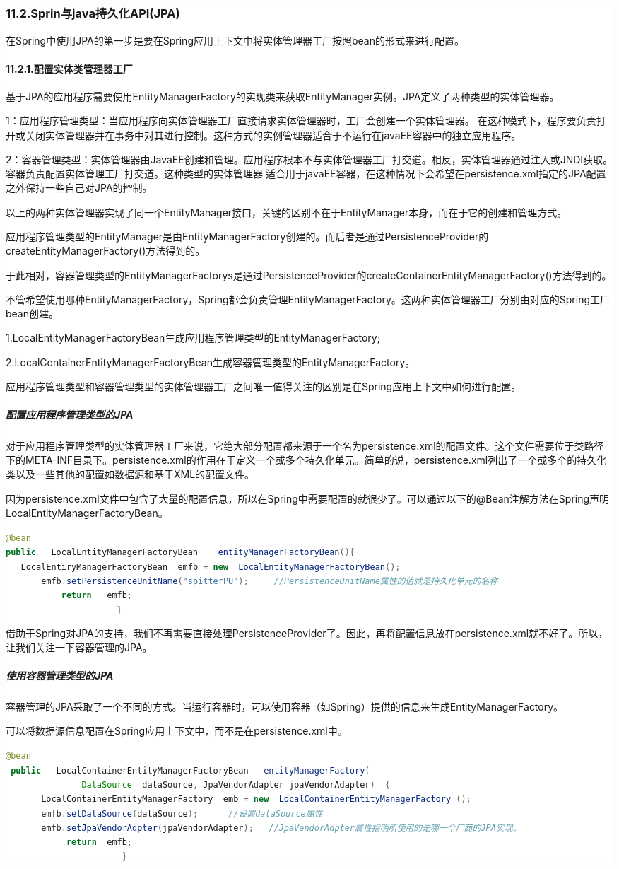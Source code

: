 ### 11.2.Sprin与java持久化API(JPA)

在Spring中使用JPA的第一步是要在Spring应用上下文中将实体管理器工厂按照bean的形式来进行配置。

#### 11.2.1.配置实体类管理器工厂

基于JPA的应用程序需要使用EntityManagerFactory的实现类来获取EntityManager实例。JPA定义了两种类型的实体管理器。

 1：应用程序管理类型：当应用程序向实体管理器工厂直接请求实体管理器时，工厂会创建一个实体管理器。 在这种模式下，程序要负责打开或关闭实体管理器并在事务中对其进行控制。这种方式的实例管理器适合于不运行在javaEE容器中的独立应用程序。

2：容器管理类型：实体管理器由JavaEE创建和管理。应用程序根本不与实体管理器工厂打交道。相反，实体管理器通过注入或JNDI获取。容器负责配置实体管理工厂打交道。这种类型的实体管理器  适合用于javaEE容器，在这种情况下会希望在persistence.xml指定的JPA配置之外保持一些自己对JPA的控制。

以上的两种实体管理器实现了同一个EntityManager接口，关键的区别不在于EntityManager本身，而在于它的创建和管理方式。

应用程序管理类型的EntityManager是由EntityManagerFactory创建的。而后者是通过PersistenceProvider的createEntityManagerFactory()方法得到的。

于此相对，容器管理类型的EntityManagerFactorys是通过PersistenceProvider的createContainerEntityManagerFactory()方法得到的。

不管希望使用哪种EntityManagerFactory，Spring都会负责管理EntityManagerFactory。这两种实体管理器工厂分别由对应的Spring工厂bean创建。

1.LocalEntityManagerFactoryBean生成应用程序管理类型的EntityManagerFactory;

2.LocalContainerEntityManagerFactoryBean生成容器管理类型的EntityManagerFactory。

应用程序管理类型和容器管理类型的实体管理器工厂之间唯一值得关注的区别是在Spring应用上下文中如何进行配置。

##### 配置应用程序管理类型的JPA

对于应用程序管理类型的实体管理器工厂来说，它绝大部分配置都来源于一个名为persistence.xml的配置文件。这个文件需要位于类路径下的META-INF目录下。persistence.xml的作用在于定义一个或多个持久化单元。简单的说，persistence.xml列出了一个或多个的持久化类以及一些其他的配置如数据源和基于XML的配置文件。

因为persistence.xml文件中包含了大量的配置信息，所以在Spring中需要配置的就很少了。可以通过以下的@Bean注解方法在Spring声明LocalEntityManagerFactoryBean。

```java
@bean
public   LocalEntityManagerFactoryBean    entityManagerFactoryBean(){
   LocalEntiryManagerFactoryBean  emfb = new  LocalEntityManagerFactoryBean();
       emfb.setPersistenceUnitName("spitterPU");     //PersistenceUnitName属性的值就是持久化单元的名称
           return   emfb;
                      } 
```

借助于Spring对JPA的支持，我们不再需要直接处理PersistenceProvider了。因此，再将配置信息放在persistence.xml就不好了。所以，让我们关注一下容器管理的JPA。

##### 使用容器管理类型的JPA

容器管理的JPA采取了一个不同的方式。当运行容器时，可以使用容器（如Spring）提供的信息来生成EntityManagerFactory。

可以将数据源信息配置在Spring应用上下文中，而不是在persistence.xml中。

```java
@bean
 public   LocalContainerEntityManagerFactoryBean   entityManagerFactory(
               DataSource  dataSource, JpaVendorAdapter jpaVendorAdapter)  {
       LocalContainerEntityManagerFactory  emb = new  LocalContainerEntityManagerFactory ();
       emfb.setDataSource(dataSource);      //设置dataSource属性
       emfb.setJpaVendorAdpter(jpaVendorAdapter);   //JpaVendorAdpter属性指明所使用的是哪一个厂商的JPA实现。
            return  emfb;
                       }
```
